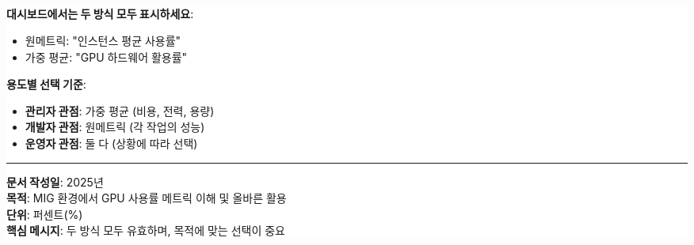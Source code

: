 **대시보드에서는 두 방식 모두 표시하세요**:
- 원메트릭: "인스턴스 평균 사용률"
- 가중 평균: "GPU 하드웨어 활용률"

**용도별 선택 기준**:
- **관리자 관점**: 가중 평균 (비용, 전력, 용량)
- **개발자 관점**: 원메트릭 (각 작업의 성능)
- **운영자 관점**: 둘 다 (상황에 따라 선택)

---

**문서 작성일**: 2025년  
**목적**: MIG 환경에서 GPU 사용률 메트릭 이해 및 올바른 활용  
**단위**: 퍼센트(%)  
**핵심 메시지**: 두 방식 모두 유효하며, 목적에 맞는 선택이 중요 